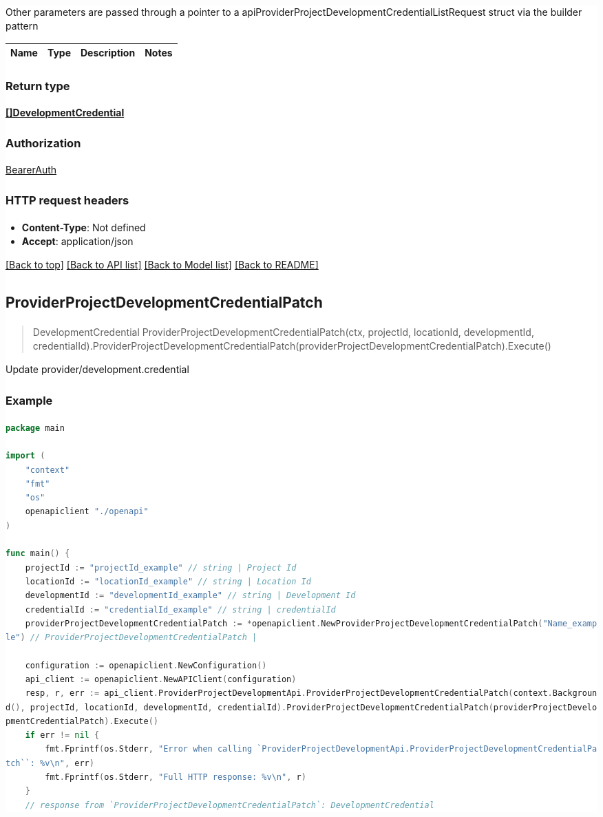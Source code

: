 Other parameters are passed through a pointer to a apiProviderProjectDevelopmentCredentialListRequest struct via the builder pattern


Name | Type | Description  | Notes
------------- | ------------- | ------------- | -------------




### Return type

[**[]DevelopmentCredential**](DevelopmentCredential.md)

### Authorization

[BearerAuth](../README.md#BearerAuth)

### HTTP request headers

- **Content-Type**: Not defined
- **Accept**: application/json

[[Back to top]](#) [[Back to API list]](../README.md#documentation-for-api-endpoints)
[[Back to Model list]](../README.md#documentation-for-models)
[[Back to README]](../README.md)


## ProviderProjectDevelopmentCredentialPatch

> DevelopmentCredential ProviderProjectDevelopmentCredentialPatch(ctx, projectId, locationId, developmentId, credentialId).ProviderProjectDevelopmentCredentialPatch(providerProjectDevelopmentCredentialPatch).Execute()

Update provider/development.credential



### Example

```go
package main

import (
    "context"
    "fmt"
    "os"
    openapiclient "./openapi"
)

func main() {
    projectId := "projectId_example" // string | Project Id
    locationId := "locationId_example" // string | Location Id
    developmentId := "developmentId_example" // string | Development Id
    credentialId := "credentialId_example" // string | credentialId
    providerProjectDevelopmentCredentialPatch := *openapiclient.NewProviderProjectDevelopmentCredentialPatch("Name_example") // ProviderProjectDevelopmentCredentialPatch | 

    configuration := openapiclient.NewConfiguration()
    api_client := openapiclient.NewAPIClient(configuration)
    resp, r, err := api_client.ProviderProjectDevelopmentApi.ProviderProjectDevelopmentCredentialPatch(context.Background(), projectId, locationId, developmentId, credentialId).ProviderProjectDevelopmentCredentialPatch(providerProjectDevelopmentCredentialPatch).Execute()
    if err != nil {
        fmt.Fprintf(os.Stderr, "Error when calling `ProviderProjectDevelopmentApi.ProviderProjectDevelopmentCredentialPatch``: %v\n", err)
        fmt.Fprintf(os.Stderr, "Full HTTP response: %v\n", r)
    }
    // response from `ProviderProjectDevelopmentCredentialPatch`: DevelopmentCredential
```